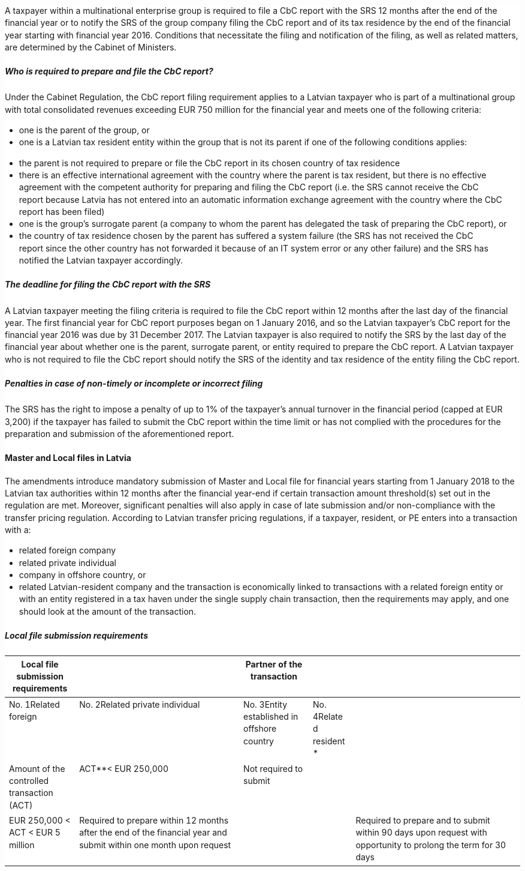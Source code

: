 A taxpayer within a multinational enterprise group is required to file a CbC report with the SRS 12 months after the end of the financial year or to notify the SRS of the group company filing the CbC report and of its tax residence by the end of the financial year starting with financial year 2016. Conditions that necessitate the filing and notification of the filing, as well as related matters, are determined by the Cabinet of Ministers.
##### Who is required to prepare and file the CbC report?
Under the Cabinet Regulation, the CbC report filing requirement applies to a Latvian taxpayer who is part of a multinational group with total consolidated revenues exceeding EUR 750 million for the financial year and meets one of the following criteria:
* one is the parent of the group, or
* one is a Latvian tax resident entity within the group that is not its parent if one of the following conditions applies:
+ the parent is not required to prepare or file the CbC report in its chosen country of tax residence
+ there is an effective international agreement with the country where the parent is tax resident, but there is no effective agreement with the competent authority for preparing and filing the CbC report (i.e. the SRS cannot receive the CbC report because Latvia has not entered into an automatic information exchange agreement with the country where the CbC report has been filed)
+ one is the group’s surrogate parent (a company to whom the parent has delegated the task of preparing the CbC report), or
+ the country of tax residence chosen by the parent has suffered a system failure (the SRS has not received the CbC report since the other country has not forwarded it because of an IT system error or any other failure) and the SRS has notified the Latvian taxpayer accordingly.
##### The deadline for filing the CbC report with the SRS
A Latvian taxpayer meeting the filing criteria is required to file the CbC report within 12 months after the last day of the financial year. The first financial year for CbC report purposes began on 1 January 2016, and so the Latvian taxpayer’s CbC report for the financial year 2016 was due by 31 December 2017.
The Latvian taxpayer is also required to notify the SRS by the last day of the financial year about whether one is the parent, surrogate parent, or entity required to prepare the CbC report. A Latvian taxpayer who is not required to file the CbC report should notify the SRS of the identity and tax residence of the entity filing the CbC report.
##### Penalties in case of non-timely or incomplete or incorrect filing
The SRS has the right to impose a penalty of up to 1% of the taxpayer’s annual turnover in the financial period (capped at EUR 3,200) if the taxpayer has failed to submit the CbC report within the time limit or has not complied with the procedures for the preparation and submission of the aforementioned report.
#### Master and Local files in Latvia
The amendments introduce mandatory submission of Master and Local file for financial years starting from 1 January 2018 to the Latvian tax authorities within 12 months after the financial year-end if certain transaction amount threshold(s) set out in the regulation are met. Moreover, significant penalties will also apply in case of late submission and/or non-compliance with the transfer pricing regulation.
According to Latvian transfer pricing regulations, if a taxpayer, resident, or PE enters into a transaction with a:
* related foreign company
* related private individual
* company in offshore country, or
* related Latvian-resident company and the transaction is economically linked to transactions with a related foreign entity or with an entity registered in a tax haven under the single supply chain transaction,
then the requirements may apply, and one should look at the amount of the transaction.
##### Local file submission requirements
| Local file submission requirements | | Partner of the transaction | | | |
| --- | --- | --- | --- | --- | --- |
| No. 1Related foreign | No. 2Related private individual | No. 3Entity established in offshore country | No. 4Related resident\* |
| Amount of the controlled transaction (ACT) | ACT\*\*< EUR 250,000 | Not required to submit | | | |
| EUR 250,000 < ACT < EUR 5 million | Required to prepare within 12 months after the end of the financial year and submit within one month upon request | | | Required to prepare and to submit within 90 days upon request with opportunity to prolong the term for 30 days |